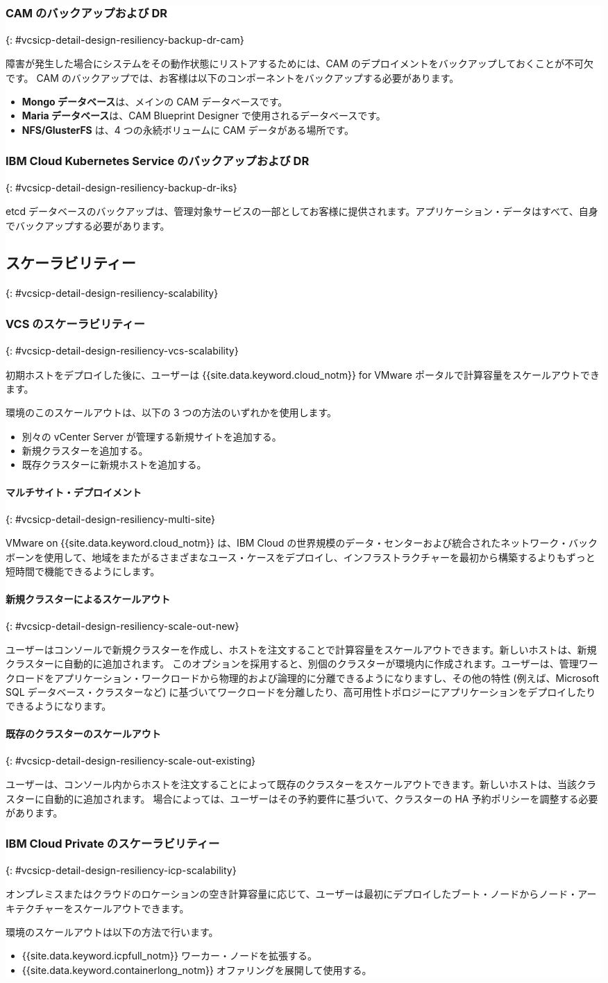 ### CAM のバックアップおよび DR
{: #vcsicp-detail-design-resiliency-backup-dr-cam}

障害が発生した場合にシステムをその動作状態にリストアするためには、CAM のデプロイメントをバックアップしておくことが不可欠です。 CAM のバックアップでは、お客様は以下のコンポーネントをバックアップする必要があります。
- **Mongo データベース**は、メインの CAM データベースです。
- **Maria データベース**は、CAM Blueprint Designer で使用されるデータベースです。
- **NFS/GlusterFS** は、4 つの永続ボリュームに CAM データがある場所です。

### IBM Cloud Kubernetes Service のバックアップおよび DR
{: #vcsicp-detail-design-resiliency-backup-dr-iks}

etcd データベースのバックアップは、管理対象サービスの一部としてお客様に提供されます。アプリケーション・データはすべて、自身でバックアップする必要があります。

## スケーラビリティー
{: #vcsicp-detail-design-resiliency-scalability}

### VCS のスケーラビリティー
{: #vcsicp-detail-design-resiliency-vcs-scalability}

初期ホストをデプロイした後に、ユーザーは {{site.data.keyword.cloud_notm}} for VMware ポータルで計算容量をスケールアウトできます。

環境のこのスケールアウトは、以下の 3 つの方法のいずれかを使用します。
- 別々の vCenter Server が管理する新規サイトを追加する。
- 新規クラスターを追加する。
- 既存クラスターに新規ホストを追加する。

#### マルチサイト・デプロイメント
{: #vcsicp-detail-design-resiliency-multi-site}

VMware on {{site.data.keyword.cloud_notm}} は、IBM Cloud の世界規模のデータ・センターおよび統合されたネットワーク・バックボーンを使用して、地域をまたがるさまざまなユース・ケースをデプロイし、インフラストラクチャーを最初から構築するよりもずっと短時間で機能できるようにします。

#### 新規クラスターによるスケールアウト
{: #vcsicp-detail-design-resiliency-scale-out-new}

ユーザーはコンソールで新規クラスターを作成し、ホストを注文することで計算容量をスケールアウトできます。新しいホストは、新規クラスターに自動的に追加されます。 このオプションを採用すると、別個のクラスターが環境内に作成されます。ユーザーは、管理ワークロードをアプリケーション・ワークロードから物理的および論理的に分離できるようになりますし、その他の特性 (例えば、Microsoft SQL データベース・クラスターなど) に基づいてワークロードを分離したり、高可用性トポロジーにアプリケーションをデプロイしたりできるようになります。

#### 既存のクラスターのスケールアウト
{: #vcsicp-detail-design-resiliency-scale-out-existing}

ユーザーは、コンソール内からホストを注文することによって既存のクラスターをスケールアウトできます。新しいホストは、当該クラスターに自動的に追加されます。 場合によっては、ユーザーはその予約要件に基づいて、クラスターの HA 予約ポリシーを調整する必要があります。

### IBM Cloud Private のスケーラビリティー
{: #vcsicp-detail-design-resiliency-icp-scalability}

オンプレミスまたはクラウドのロケーションの空き計算容量に応じて、ユーザーは最初にデプロイしたブート・ノードからノード・アーキテクチャーをスケールアウトできます。

環境のスケールアウトは以下の方法で行います。
- {{site.data.keyword.icpfull_notm}} ワーカー・ノードを拡張する。
- {{site.data.keyword.containerlong_notm}} オファリングを展開して使用する。
